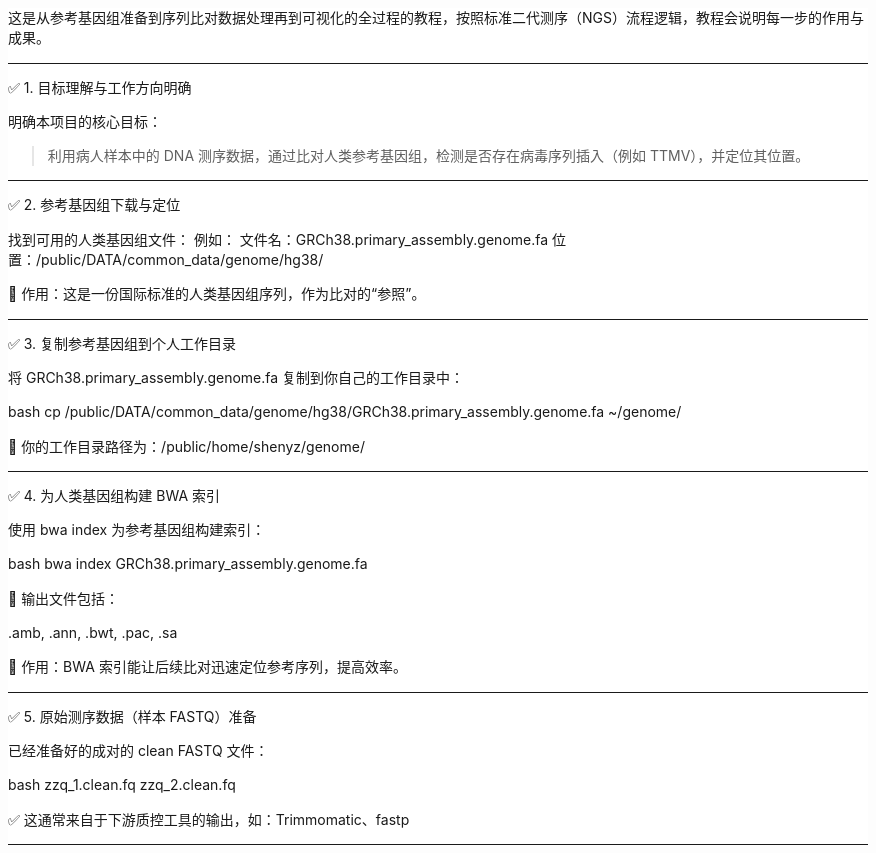 这是从参考基因组准备到序列比对数据处理再到可视化的全过程的教程，按照标准二代测序（NGS）流程逻辑，教程会说明每一步的作用与成果。

---

 ✅ 1. 目标理解与工作方向明确

明确本项目的核心目标：

> 利用病人样本中的 DNA 测序数据，通过比对人类参考基因组，检测是否存在病毒序列插入（例如 TTMV），并定位其位置。

---

 ✅ 2. 参考基因组下载与定位

找到可用的人类基因组文件：
 例如：
 文件名：GRCh38.primary_assembly.genome.fa
 位置：/public/DATA/common_data/genome/hg38/

📌 作用：这是一份国际标准的人类基因组序列，作为比对的“参照”。

---

 ✅ 3. 复制参考基因组到个人工作目录

将 GRCh38.primary_assembly.genome.fa 复制到你自己的工作目录中：

bash
cp /public/DATA/common_data/genome/hg38/GRCh38.primary_assembly.genome.fa ~/genome/


📂 你的工作目录路径为：/public/home/shenyz/genome/

---

 ✅ 4. 为人类基因组构建 BWA 索引

使用 bwa index 为参考基因组构建索引：

bash
bwa index GRCh38.primary_assembly.genome.fa


🔧 输出文件包括：

 .amb, .ann, .bwt, .pac, .sa

📌 作用：BWA 索引能让后续比对迅速定位参考序列，提高效率。

---

 ✅ 5. 原始测序数据（样本 FASTQ）准备

已经准备好的成对的 clean FASTQ 文件：

bash
zzq_1.clean.fq
zzq_2.clean.fq


✅ 这通常来自于下游质控工具的输出，如：Trimmomatic、fastp

---
